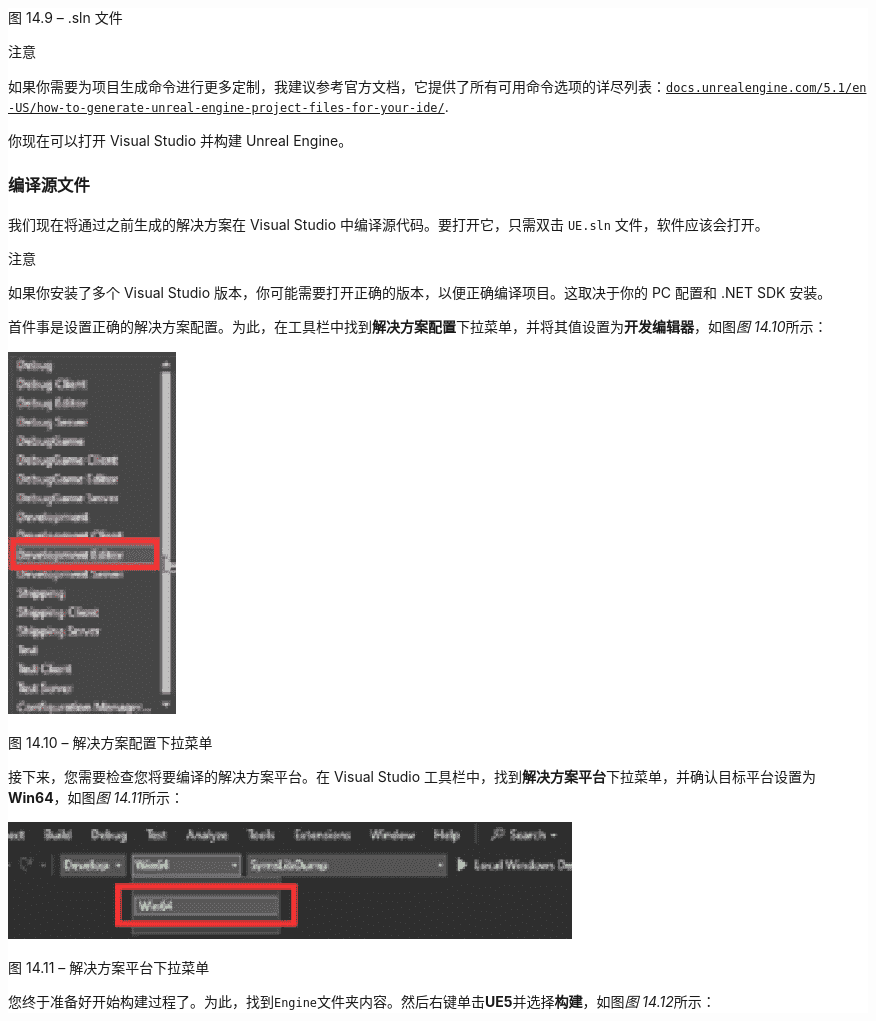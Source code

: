 图 14.9 – .sln 文件

注意

如果你需要为项目生成命令进行更多定制，我建议参考官方文档，它提供了所有可用命令选项的详尽列表：[`docs.unrealengine.com/5.1/en-US/how-to-generate-unreal-engine-project-files-for-your-ide/`](https://docs.unrealengine.com/5.1/en-US/how-to-generate-unreal-engine-project-files-for-your-ide/).

你现在可以打开 Visual Studio 并构建 Unreal Engine。

### 编译源文件

我们现在将通过之前生成的解决方案在 Visual Studio 中编译源代码。要打开它，只需双击 `UE.sln` 文件，软件应该会打开。

注意

如果你安装了多个 Visual Studio 版本，你可能需要打开正确的版本，以便正确编译项目。这取决于你的 PC 配置和 .NET SDK 安装。

首件事是设置正确的解决方案配置。为此，在工具栏中找到**解决方案配置**下拉菜单，并将其值设置为**开发编辑器**，如图*图 14.10*所示：

![图 14.10 – 解决方案配置下拉菜单](img/Figure_14_10_B18203.jpg)

图 14.10 – 解决方案配置下拉菜单

接下来，您需要检查您将要编译的解决方案平台。在 Visual Studio 工具栏中，找到**解决方案平台**下拉菜单，并确认目标平台设置为**Win64**，如图*图 14.11*所示：

![图 14.11 – 解决方案平台下拉菜单](img/Figure_14_11_B18203.jpg)

图 14.11 – 解决方案平台下拉菜单

您终于准备好开始构建过程了。为此，找到`Engine`文件夹内容。然后右键单击**UE5**并选择**构建**，如图*图 14.12*所示：
